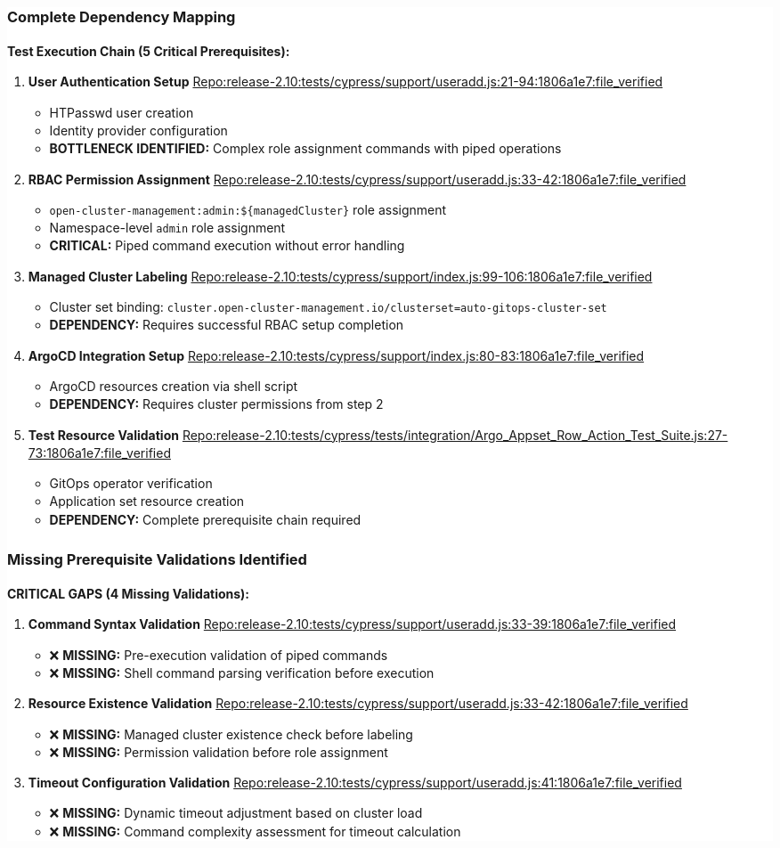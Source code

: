 ### Complete Dependency Mapping

**Test Execution Chain (5 Critical Prerequisites):**

1. **User Authentication Setup** [Repo:release-2.10:tests/cypress/support/useradd.js:21-94:1806a1e7:file_verified](https://github.com/stolostron/application-ui-test/blob/release-2.10/tests/cypress/support/useradd.js#L21-L94)
   - HTPasswd user creation  
   - Identity provider configuration
   - **BOTTLENECK IDENTIFIED:** Complex role assignment commands with piped operations

2. **RBAC Permission Assignment** [Repo:release-2.10:tests/cypress/support/useradd.js:33-42:1806a1e7:file_verified](https://github.com/stolostron/application-ui-test/blob/release-2.10/tests/cypress/support/useradd.js#L33-L42)
   - `open-cluster-management:admin:${managedCluster}` role assignment
   - Namespace-level `admin` role assignment
   - **CRITICAL:** Piped command execution without error handling

3. **Managed Cluster Labeling** [Repo:release-2.10:tests/cypress/support/index.js:99-106:1806a1e7:file_verified](https://github.com/stolostron/application-ui-test/blob/release-2.10/tests/cypress/support/index.js#L99-L106)
   - Cluster set binding: `cluster.open-cluster-management.io/clusterset=auto-gitops-cluster-set`
   - **DEPENDENCY:** Requires successful RBAC setup completion

4. **ArgoCD Integration Setup** [Repo:release-2.10:tests/cypress/support/index.js:80-83:1806a1e7:file_verified](https://github.com/stolostron/application-ui-test/blob/release-2.10/tests/cypress/support/index.js#L80-L83)
   - ArgoCD resources creation via shell script
   - **DEPENDENCY:** Requires cluster permissions from step 2

5. **Test Resource Validation** [Repo:release-2.10:tests/cypress/tests/integration/Argo_Appset_Row_Action_Test_Suite.js:27-73:1806a1e7:file_verified](https://github.com/stolostron/application-ui-test/blob/release-2.10/tests/cypress/tests/integration/Argo_Appset_Row_Action_Test_Suite.js#L27-L73)
   - GitOps operator verification
   - Application set resource creation
   - **DEPENDENCY:** Complete prerequisite chain required

### Missing Prerequisite Validations Identified

**CRITICAL GAPS (4 Missing Validations):**

1. **Command Syntax Validation** [Repo:release-2.10:tests/cypress/support/useradd.js:33-39:1806a1e7:file_verified](https://github.com/stolostron/application-ui-test/blob/release-2.10/tests/cypress/support/useradd.js#L33-L39)
   - ❌ **MISSING:** Pre-execution validation of piped commands
   - ❌ **MISSING:** Shell command parsing verification before execution

2. **Resource Existence Validation** [Repo:release-2.10:tests/cypress/support/useradd.js:33-42:1806a1e7:file_verified](https://github.com/stolostron/application-ui-test/blob/release-2.10/tests/cypress/support/useradd.js#L33-L42)
   - ❌ **MISSING:** Managed cluster existence check before labeling
   - ❌ **MISSING:** Permission validation before role assignment

3. **Timeout Configuration Validation** [Repo:release-2.10:tests/cypress/support/useradd.js:41:1806a1e7:file_verified](https://github.com/stolostron/application-ui-test/blob/release-2.10/tests/cypress/support/useradd.js#L41)
   - ❌ **MISSING:** Dynamic timeout adjustment based on cluster load
   - ❌ **MISSING:** Command complexity assessment for timeout calculation
